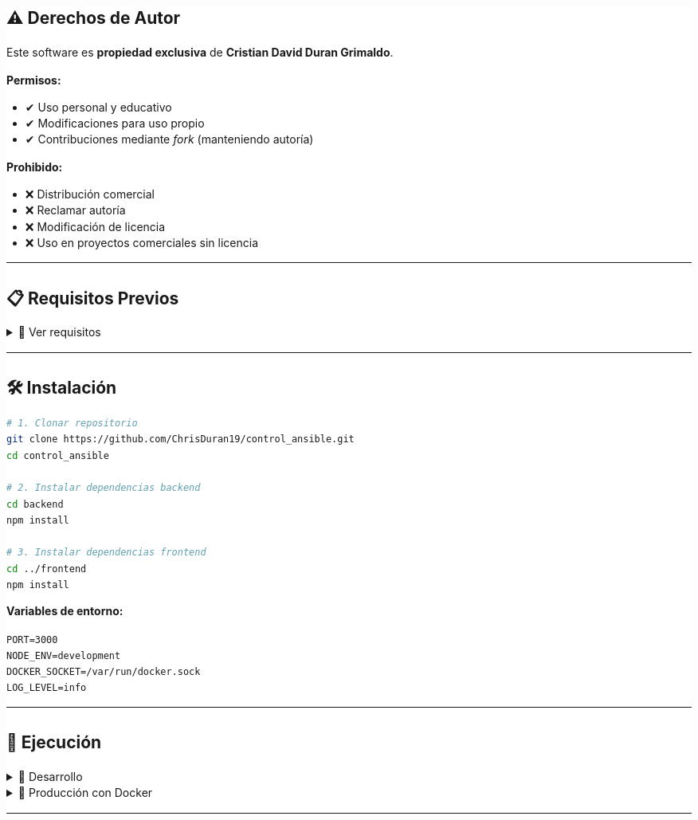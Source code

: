 
## ⚠️ Derechos de Autor
Este software es **propiedad exclusiva** de **Cristian David Duran Grimaldo**.  

**Permisos:**
- ✔ Uso personal y educativo  
- ✔ Modificaciones para uso propio  
- ✔ Contribuciones mediante *fork* (manteniendo autoría)  

**Prohibido:**
- ❌ Distribución comercial  
- ❌ Reclamar autoría  
- ❌ Modificación de licencia  
- ❌ Uso en proyectos comerciales sin licencia  

---

## 📋 Requisitos Previos
<details><summary>🔽 Ver requisitos</summary></details>

---

## 🛠️ Instalación
```bash
# 1. Clonar repositorio
git clone https://github.com/ChrisDuran19/control_ansible.git
cd control_ansible

# 2. Instalar dependencias backend
cd backend
npm install

# 3. Instalar dependencias frontend
cd ../frontend
npm install
```

**Variables de entorno:**
```env
PORT=3000
NODE_ENV=development
DOCKER_SOCKET=/var/run/docker.sock
LOG_LEVEL=info
```

---

## 🚀 Ejecución
<details><summary>🔽 Desarrollo</summary></details>

<details><summary>🔽 Producción con Docker</summary></details>

---